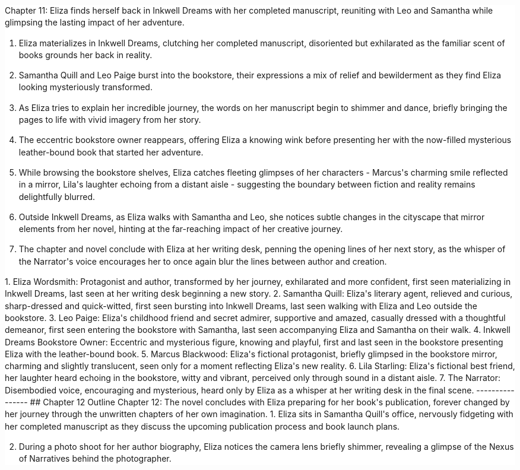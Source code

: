 <synopsis>Chapter 11: Eliza finds herself back in Inkwell Dreams with her completed manuscript, reuniting with Leo and Samantha while glimpsing the lasting impact of her adventure.</synopsis>
<events>
1. Eliza materializes in Inkwell Dreams, clutching her completed manuscript, disoriented but exhilarated as the familiar scent of books grounds her back in reality.

2. Samantha Quill and Leo Paige burst into the bookstore, their expressions a mix of relief and bewilderment as they find Eliza looking mysteriously transformed.

3. As Eliza tries to explain her incredible journey, the words on her manuscript begin to shimmer and dance, briefly bringing the pages to life with vivid imagery from her story.

4. The eccentric bookstore owner reappears, offering Eliza a knowing wink before presenting her with the now-filled mysterious leather-bound book that started her adventure.

5. While browsing the bookstore shelves, Eliza catches fleeting glimpses of her characters - Marcus's charming smile reflected in a mirror, Lila's laughter echoing from a distant aisle - suggesting the boundary between fiction and reality remains delightfully blurred.

6. Outside Inkwell Dreams, as Eliza walks with Samantha and Leo, she notices subtle changes in the cityscape that mirror elements from her novel, hinting at the far-reaching impact of her creative journey.

7. The chapter and novel conclude with Eliza at her writing desk, penning the opening lines of her next story, as the whisper of the Narrator's voice encourages her to once again blur the lines between author and creation.
</events>
<characters>1. Eliza Wordsmith: Protagonist and author, transformed by her journey, exhilarated and more confident, first seen materializing in Inkwell Dreams, last seen at her writing desk beginning a new story.
2. Samantha Quill: Eliza's literary agent, relieved and curious, sharp-dressed and quick-witted, first seen bursting into Inkwell Dreams, last seen walking with Eliza and Leo outside the bookstore.
3. Leo Paige: Eliza's childhood friend and secret admirer, supportive and amazed, casually dressed with a thoughtful demeanor, first seen entering the bookstore with Samantha, last seen accompanying Eliza and Samantha on their walk.
4. Inkwell Dreams Bookstore Owner: Eccentric and mysterious figure, knowing and playful, first and last seen in the bookstore presenting Eliza with the leather-bound book.
5. Marcus Blackwood: Eliza's fictional protagonist, briefly glimpsed in the bookstore mirror, charming and slightly translucent, seen only for a moment reflecting Eliza's new reality.
6. Lila Starling: Eliza's fictional best friend, her laughter heard echoing in the bookstore, witty and vibrant, perceived only through sound in a distant aisle.
7. The Narrator: Disembodied voice, encouraging and mysterious, heard only by Eliza as a whisper at her writing desk in the final scene.</characters>
----------------
## Chapter 12 Outline
<synopsis>Chapter 12: The novel concludes with Eliza preparing for her book's publication, forever changed by her journey through the unwritten chapters of her own imagination.</synopsis>
<events>
1. Eliza sits in Samantha Quill's office, nervously fidgeting with her completed manuscript as they discuss the upcoming publication process and book launch plans.

2. During a photo shoot for her author biography, Eliza notices the camera lens briefly shimmer, revealing a glimpse of the Nexus of Narratives behind the photographer.
